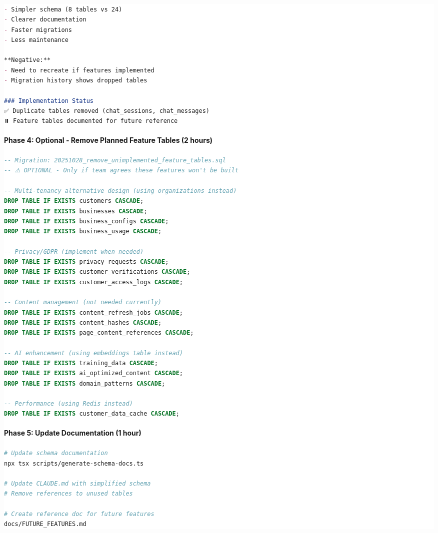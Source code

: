 ```markdown
- Simpler schema (8 tables vs 24)
- Clearer documentation
- Faster migrations
- Less maintenance

**Negative:**
- Need to recreate if features implemented
- Migration history shows dropped tables

### Implementation Status
✅ Duplicate tables removed (chat_sessions, chat_messages)
⏸️ Feature tables documented for future reference
```

#### Phase 4: Optional - Remove Planned Feature Tables (2 hours)
```sql
-- Migration: 20251028_remove_unimplemented_feature_tables.sql
-- ⚠️ OPTIONAL - Only if team agrees these features won't be built

-- Multi-tenancy alternative design (using organizations instead)
DROP TABLE IF EXISTS customers CASCADE;
DROP TABLE IF EXISTS businesses CASCADE;
DROP TABLE IF EXISTS business_configs CASCADE;
DROP TABLE IF EXISTS business_usage CASCADE;

-- Privacy/GDPR (implement when needed)
DROP TABLE IF EXISTS privacy_requests CASCADE;
DROP TABLE IF EXISTS customer_verifications CASCADE;
DROP TABLE IF EXISTS customer_access_logs CASCADE;

-- Content management (not needed currently)
DROP TABLE IF EXISTS content_refresh_jobs CASCADE;
DROP TABLE IF EXISTS content_hashes CASCADE;
DROP TABLE IF EXISTS page_content_references CASCADE;

-- AI enhancement (using embeddings table instead)
DROP TABLE IF EXISTS training_data CASCADE;
DROP TABLE IF EXISTS ai_optimized_content CASCADE;
DROP TABLE IF EXISTS domain_patterns CASCADE;

-- Performance (using Redis instead)
DROP TABLE IF EXISTS customer_data_cache CASCADE;
```

#### Phase 5: Update Documentation (1 hour)
```bash
# Update schema documentation
npx tsx scripts/generate-schema-docs.ts

# Update CLAUDE.md with simplified schema
# Remove references to unused tables

# Create reference doc for future features
docs/FUTURE_FEATURES.md
```
